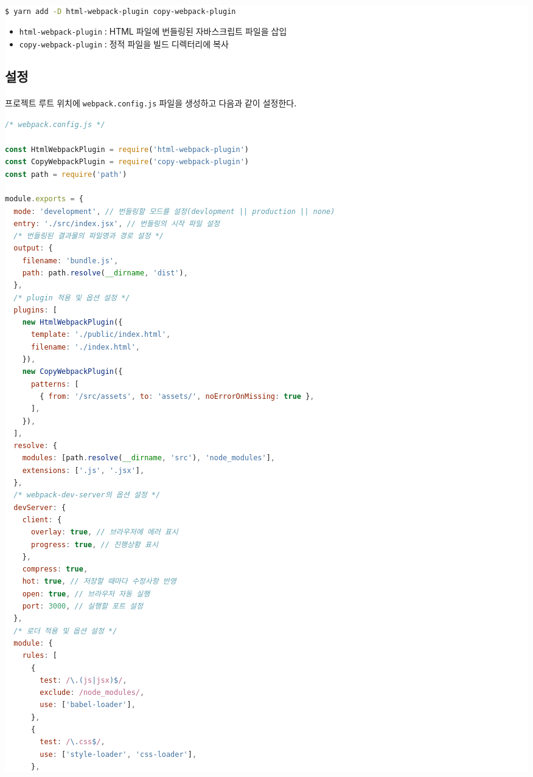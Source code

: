 ```bash
$ yarn add -D html-webpack-plugin copy-webpack-plugin
```

- `html-webpack-plugin` : HTML 파일에 번들링된 자바스크립트 파일을 삽입
- `copy-webpack-plugin` : 정적 파일을 빌드 디렉터리에 복사

## 설정

프로젝트 루트 위치에 `webpack.config.js` 파일을 생성하고 다음과 같이 설정한다.

```js
/* webpack.config.js */

const HtmlWebpackPlugin = require('html-webpack-plugin')
const CopyWebpackPlugin = require('copy-webpack-plugin')
const path = require('path')

module.exports = {
  mode: 'development', // 번들링할 모드를 설정(devlopment || production || none)
  entry: './src/index.jsx', // 번들링의 시작 파일 설정
  /* 번들링된 결과물의 파일명과 경로 설정 */
  output: {
    filename: 'bundle.js',
    path: path.resolve(__dirname, 'dist'),
  },
  /* plugin 적용 및 옵션 설정 */
  plugins: [
    new HtmlWebpackPlugin({
      template: './public/index.html',
      filename: './index.html',
    }),
    new CopyWebpackPlugin({
      patterns: [
        { from: '/src/assets', to: 'assets/', noErrorOnMissing: true },
      ],
    }),
  ],
  resolve: {
    modules: [path.resolve(__dirname, 'src'), 'node_modules'],
    extensions: ['.js', '.jsx'],
  },
  /* webpack-dev-server의 옵션 설정 */
  devServer: {
    client: {
      overlay: true, // 브라우저에 에러 표시
      progress: true, // 진행상황 표시
    },
    compress: true,
    hot: true, // 저장할 때마다 수정사항 반영
    open: true, // 브라우저 자동 실행
    port: 3000, // 실행할 포트 설정
  },
  /* 로더 적용 및 옵션 설정 */
  module: {
    rules: [
      {
        test: /\.(js|jsx)$/,
        exclude: /node_modules/,
        use: ['babel-loader'],
      },
      {
        test: /\.css$/,
        use: ['style-loader', 'css-loader'],
      },
```